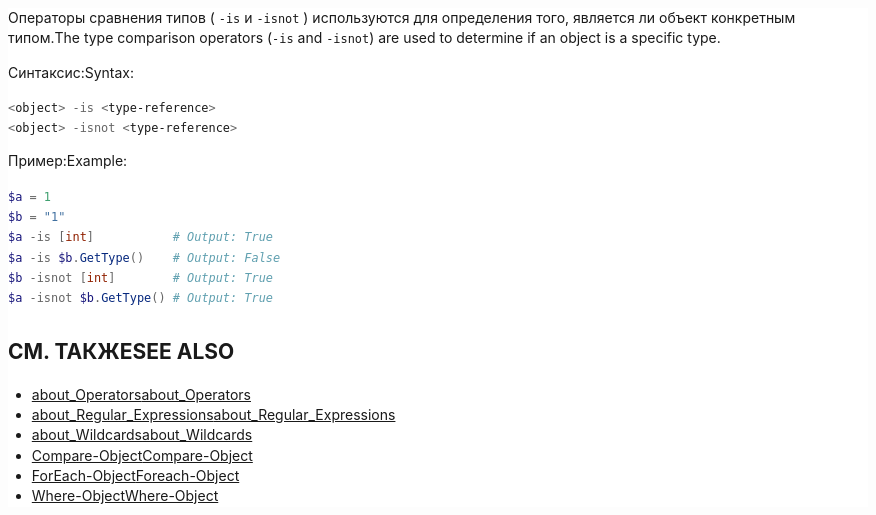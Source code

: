 <span data-ttu-id="cc0db-286">Операторы сравнения типов ( `-is` и `-isnot` ) используются для определения того, является ли объект конкретным типом.</span><span class="sxs-lookup"><span data-stu-id="cc0db-286">The type comparison operators (`-is` and `-isnot`) are used to determine if an object is a specific type.</span></span>

<span data-ttu-id="cc0db-287">Синтаксис:</span><span class="sxs-lookup"><span data-stu-id="cc0db-287">Syntax:</span></span>

```powershell
<object> -is <type-reference>
<object> -isnot <type-reference>
```

<span data-ttu-id="cc0db-288">Пример:</span><span class="sxs-lookup"><span data-stu-id="cc0db-288">Example:</span></span>

```powershell
$a = 1
$b = "1"
$a -is [int]           # Output: True
$a -is $b.GetType()    # Output: False
$b -isnot [int]        # Output: True
$a -isnot $b.GetType() # Output: True
```

## <a name="see-also"></a><span data-ttu-id="cc0db-289">СМ. ТАКЖЕ</span><span class="sxs-lookup"><span data-stu-id="cc0db-289">SEE ALSO</span></span>

- [<span data-ttu-id="cc0db-290">about_Operators</span><span class="sxs-lookup"><span data-stu-id="cc0db-290">about_Operators</span></span>](about_Operators.md)
- [<span data-ttu-id="cc0db-291">about_Regular_Expressions</span><span class="sxs-lookup"><span data-stu-id="cc0db-291">about_Regular_Expressions</span></span>](about_Regular_Expressions.md)
- [<span data-ttu-id="cc0db-292">about_Wildcards</span><span class="sxs-lookup"><span data-stu-id="cc0db-292">about_Wildcards</span></span>](about_Wildcards.md)
- [<span data-ttu-id="cc0db-293">Compare-Object</span><span class="sxs-lookup"><span data-stu-id="cc0db-293">Compare-Object</span></span>](xref:Microsoft.PowerShell.Utility.Compare-Object)
- [<span data-ttu-id="cc0db-294">ForEach-Object</span><span class="sxs-lookup"><span data-stu-id="cc0db-294">Foreach-Object</span></span>](xref:Microsoft.PowerShell.Core.ForEach-Object)
- [<span data-ttu-id="cc0db-295">Where-Object</span><span class="sxs-lookup"><span data-stu-id="cc0db-295">Where-Object</span></span>](xref:Microsoft.PowerShell.Core.Where-Object)

[1]: /dotnet/api/system.icomparable
[2]: /dotnet/api/system.iequatable-1
[3]: /dotnet/api/system.text.regularexpressions.match
[4]: about_Redirection.md#potential-confusion-with-comparison-operators
[5]: /dotnet/standard/base-types/substitutions-in-regular-expressions
